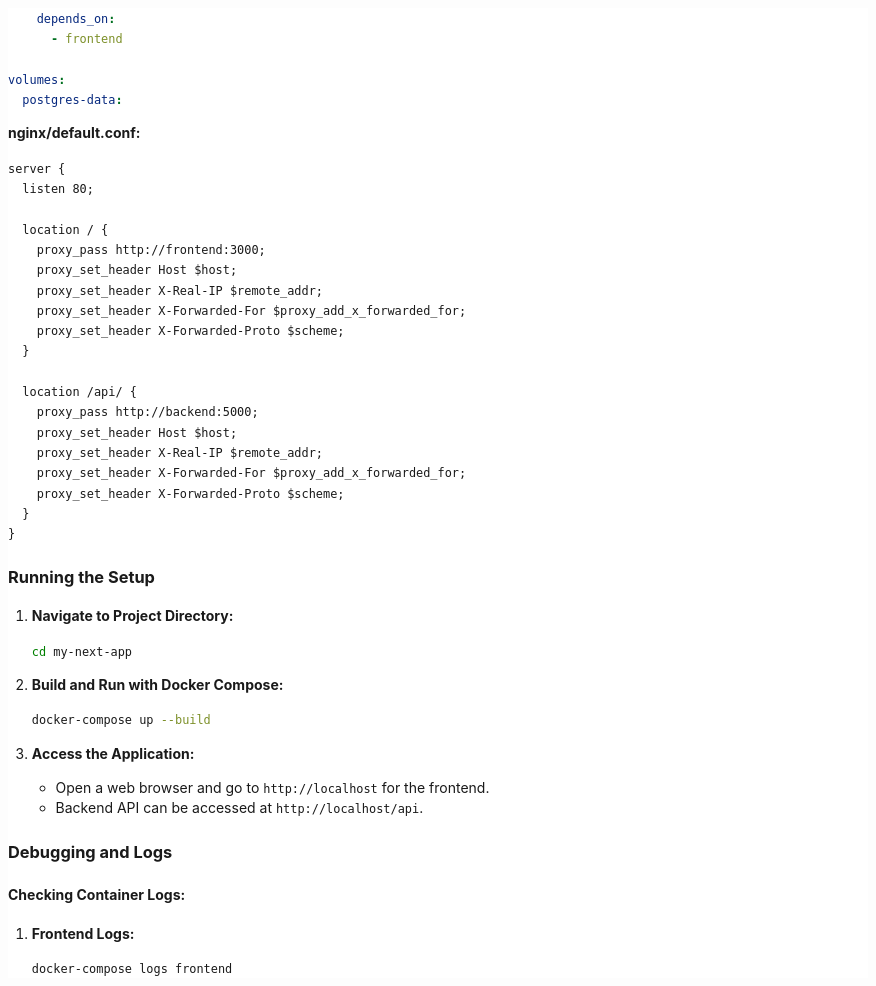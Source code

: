 ```yaml
    depends_on:
      - frontend

volumes:
  postgres-data:
```

**nginx/default.conf:**
```nginx
server {
  listen 80;

  location / {
    proxy_pass http://frontend:3000;
    proxy_set_header Host $host;
    proxy_set_header X-Real-IP $remote_addr;
    proxy_set_header X-Forwarded-For $proxy_add_x_forwarded_for;
    proxy_set_header X-Forwarded-Proto $scheme;
  }

  location /api/ {
    proxy_pass http://backend:5000;
    proxy_set_header Host $host;
    proxy_set_header X-Real-IP $remote_addr;
    proxy_set_header X-Forwarded-For $proxy_add_x_forwarded_for;
    proxy_set_header X-Forwarded-Proto $scheme;
  }
}
```

### Running the Setup

1. **Navigate to Project Directory:**
   ```sh
   cd my-next-app
   ```

2. **Build and Run with Docker Compose:**
   ```sh
   docker-compose up --build
   ```

3. **Access the Application:**
   - Open a web browser and go to `http://localhost` for the frontend.
   - Backend API can be accessed at `http://localhost/api`.

### Debugging and Logs

#### **Checking Container Logs:**

1. **Frontend Logs:**
   ```sh
   docker-compose logs frontend
   ```
